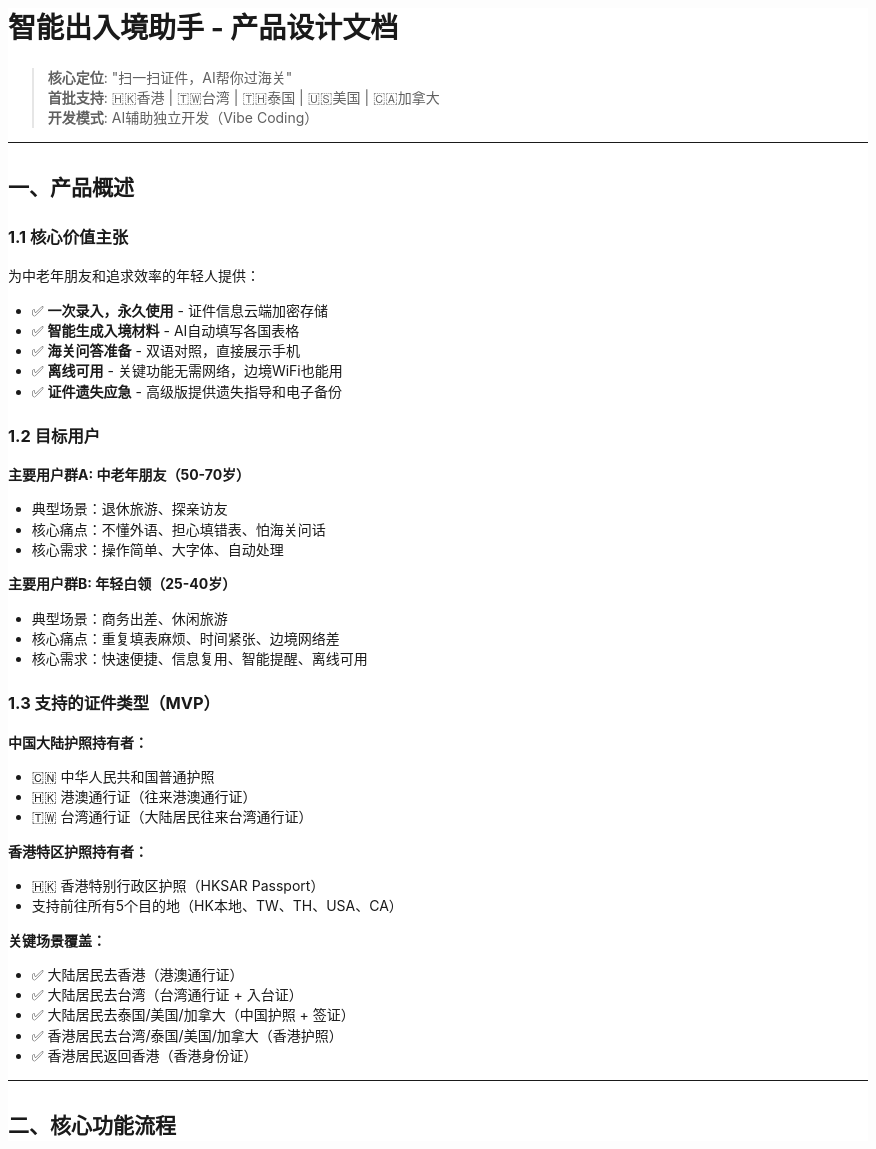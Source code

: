 # 智能出入境助手 - 产品设计文档

> **核心定位**: "扫一扫证件，AI帮你过海关"  
> **首批支持**: 🇭🇰香港 | 🇹🇼台湾 | 🇹🇭泰国 | 🇺🇸美国 | 🇨🇦加拿大  
> **开发模式**: AI辅助独立开发（Vibe Coding）

---

## 一、产品概述

### 1.1 核心价值主张

为中老年朋友和追求效率的年轻人提供：
- ✅ **一次录入，永久使用** - 证件信息云端加密存储
- ✅ **智能生成入境材料** - AI自动填写各国表格
- ✅ **海关问答准备** - 双语对照，直接展示手机
- ✅ **离线可用** - 关键功能无需网络，边境WiFi也能用
- ✅ **证件遗失应急** - 高级版提供遗失指导和电子备份

### 1.2 目标用户

**主要用户群A: 中老年朋友（50-70岁）**
- 典型场景：退休旅游、探亲访友
- 核心痛点：不懂外语、担心填错表、怕海关问话
- 核心需求：操作简单、大字体、自动处理

**主要用户群B: 年轻白领（25-40岁）**
- 典型场景：商务出差、休闲旅游
- 核心痛点：重复填表麻烦、时间紧张、边境网络差
- 核心需求：快速便捷、信息复用、智能提醒、离线可用

### 1.3 支持的证件类型（MVP）

**中国大陆护照持有者：**
- 🇨🇳 中华人民共和国普通护照
- 🇭🇰 港澳通行证（往来港澳通行证）
- 🇹🇼 台湾通行证（大陆居民往来台湾通行证）

**香港特区护照持有者：**
- 🇭🇰 香港特别行政区护照（HKSAR Passport）
- 支持前往所有5个目的地（HK本地、TW、TH、USA、CA）

**关键场景覆盖：**
- ✅ 大陆居民去香港（港澳通行证）
- ✅ 大陆居民去台湾（台湾通行证 + 入台证）
- ✅ 大陆居民去泰国/美国/加拿大（中国护照 + 签证）
- ✅ 香港居民去台湾/泰国/美国/加拿大（香港护照）
- ✅ 香港居民返回香港（香港身份证）

---

## 二、核心功能流程
